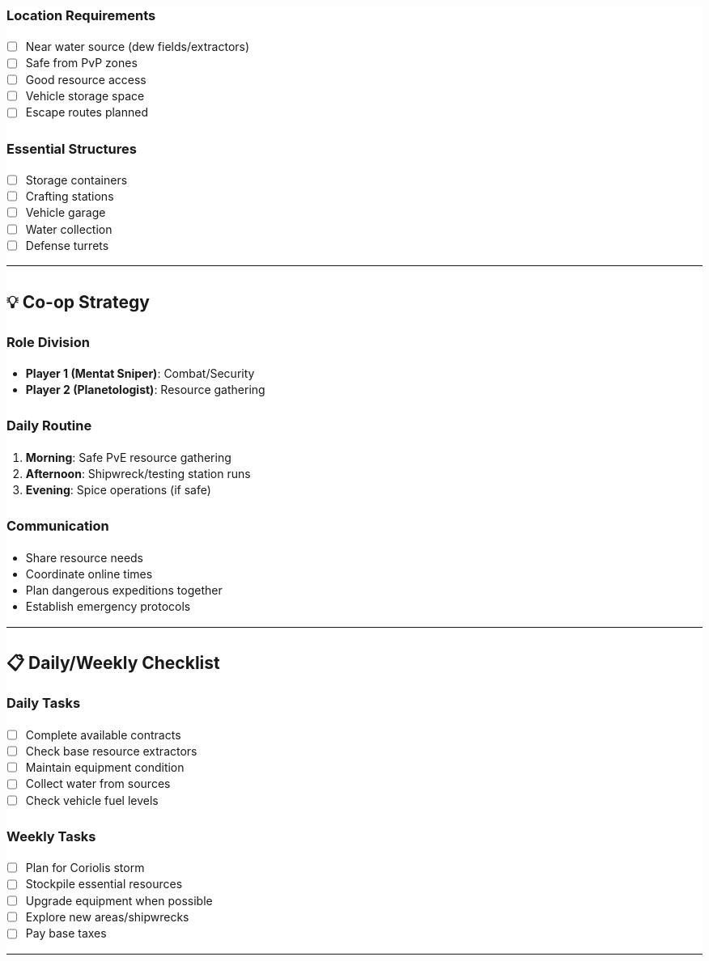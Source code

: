 ### Location Requirements
- [ ] Near water source (dew fields/extractors)
- [ ] Safe from PvP zones
- [ ] Good resource access
- [ ] Vehicle storage space
- [ ] Escape routes planned

### Essential Structures
- [ ] Storage containers
- [ ] Crafting stations
- [ ] Vehicle garage
- [ ] Water collection
- [ ] Defense turrets

---

## 💡 Co-op Strategy

### Role Division
- **Player 1 (Mentat Sniper)**: Combat/Security
- **Player 2 (Planetologist)**: Resource gathering

### Daily Routine
1. **Morning**: Safe PvE resource gathering
2. **Afternoon**: Shipwreck/testing station runs
3. **Evening**: Spice operations (if safe)

### Communication
- Share resource needs
- Coordinate online times
- Plan dangerous expeditions together
- Establish emergency protocols

---

## 📋 Daily/Weekly Checklist

### Daily Tasks
- [ ] Complete available contracts
- [ ] Check base resource extractors
- [ ] Maintain equipment condition
- [ ] Collect water from sources
- [ ] Check vehicle fuel levels

### Weekly Tasks
- [ ] Plan for Coriolis storm
- [ ] Stockpile essential resources
- [ ] Upgrade equipment when possible
- [ ] Explore new areas/shipwrecks
- [ ] Pay base taxes

---